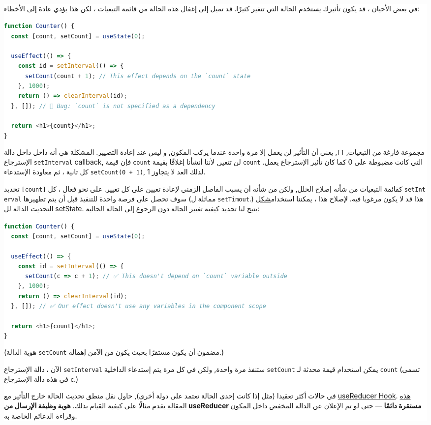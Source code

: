 في بعض الأحيان ، قد يكون تأثيرك يستخدم الحالة التي تتغير كثيرًا. قد تميل إلى إغفال هذه الحالة من قائمة التبعيات ، لكن هذا يؤدي عادة إلى الأخطاء:

```js
function Counter() {
  const [count, setCount] = useState(0);

  useEffect(() => {
    const id = setInterval(() => {
      setCount(count + 1); // This effect depends on the `count` state
    }, 1000);
    return () => clearInterval(id);
  }, []); // 🔴 Bug: `count` is not specified as a dependency

  return <h1>{count}</h1>;
}
```

مجموعة فارغة من التبعيات, `[]`, يعني أن التأثير لن يعمل إلا مرة واحدة عندما يركب المكون, و ليس عند إعادة التصيير. المشكلة هي أنه داخل داخل دالة الإسترجاع `setInterval` callback, فإن قيمة `count` لن تتغير, لأننا أنشأنا إغلاقًا بقيمة `count` التي كانت مضبوطة على 0 كما كان تأثير الإسترجاع يعمل. كل ثانية ، ثم معاودة الإستدعاء `setCount(0 + 1)`, لذلك العد لا يتجاوز 1.

تحديد `[count]` كقائمة التبعيات من شأنه إصلاح الخلل, ولكن من شأنه أن يسبب الفاصل الزمني لإعادة تعيين على كل تغيير. على نحو فعال ، كل `setInterval` سوف تحصل على فرصة واحدة للتنفيذ قبل أن يتم تطهيرها (مماثلة ل `setTimout`.) هذا قد لا يكون مرغوبا فيه. لإصلاح هذا ، يمكننا استخدام[شكل التحديث الدالة لل setState](https://reactjs.org/docs/hooks-reference.html#functional-updates). يتيح لنا تحديد كيفية تغيير الحالة دون الرجوع إلى الحالة الحالية:

```js
function Counter() {
  const [count, setCount] = useState(0);

  useEffect(() => {
    const id = setInterval(() => {
      setCount(c => c + 1); // ✅ This doesn't depend on `count` variable outside
    }, 1000);
    return () => clearInterval(id);
  }, []); // ✅ Our effect doesn't use any variables in the component scope

  return <h1>{count}</h1>;
}
```

(هوية الدالة `setCount` مضمون أن يكون مستقرًا بحيث يكون من الآمن إهماله.)

الآن ، دالة الإسترجاع `setInterval` ستنفذ مرة واحدة, ولكن في كل مرة يتم إستدعاء الداخلية `setCount` يمكن استخدام قيمة محدثة لـ `count` (تسمى في هذه دالة الإسترجاع  `c`.)

في حالات أكثر تعقيدا (مثل إذا كانت إحدى الحالة تعتمد على دولة أخرى), حاول نقل منطق تحديث الحالة خارج التأثير مع [useReducer Hook](https://reactjs.org/docs/hooks-reference.html#usereducer). [هذه المقالة](https://adamrackis.dev/state-and-use-reducer/) يقدم مثالًا على كيفية القيام بذلك. **هوية وظيفة الإرسال من useReducer مستقرة دائمًا** — حتى لو تم الإعلان عن الدالة المخفض داخل المكون وقراءة الدعائم الخاصة به.
